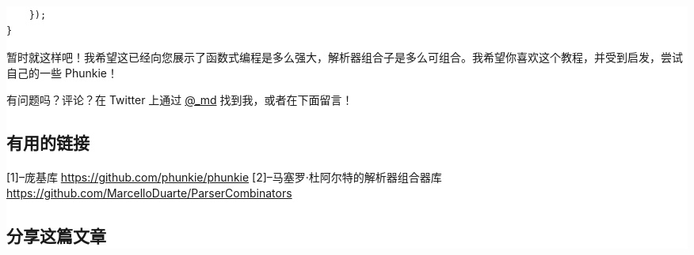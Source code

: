 ```
    });
} 
```

暂时就这样吧！我希望这已经向您展示了函数式编程是多么强大，解析器组合子是多么可组合。我希望你喜欢这个教程，并受到启发，尝试自己的一些 Phunkie！

有问题吗？评论？在 Twitter 上通过 [@_md](https://twitter.com/_md) 找到我，或者在下面留言！

## 有用的链接

[1]–庞基库 https://github.com/phunkie/phunkie
[2]–马塞罗·杜阿尔特的解析器组合器库 https://github.com/MarcelloDuarte/ParserCombinators

## 分享这篇文章